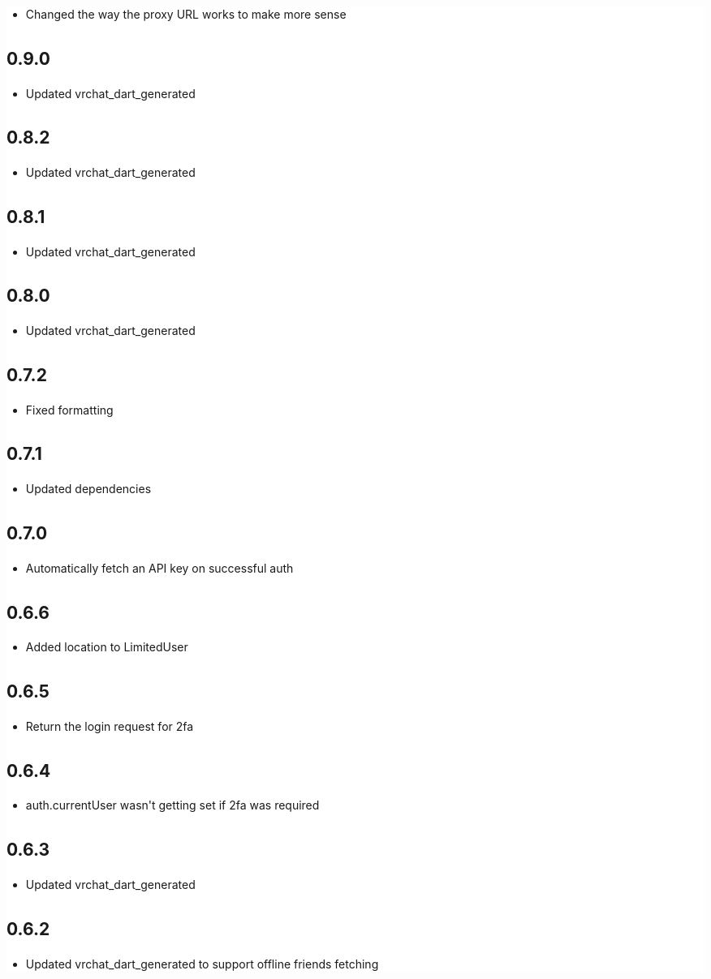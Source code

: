 - Changed the way the proxy URL works to make more sense

## 0.9.0

- Updated vrchat_dart_generated

## 0.8.2

- Updated vrchat_dart_generated

## 0.8.1

- Updated vrchat_dart_generated

## 0.8.0

- Updated vrchat_dart_generated

## 0.7.2

- Fixed formatting

## 0.7.1

- Updated dependencies

## 0.7.0

- Automatically fetch an API key on successful auth

## 0.6.6

- Added location to LimitedUser

## 0.6.5

- Return the login request for 2fa

## 0.6.4

- auth.currentUser wasn't getting set if 2fa was required

## 0.6.3

- Updated vrchat_dart_generated

## 0.6.2

- Updated vrchat_dart_generated to support offline friends fetching
